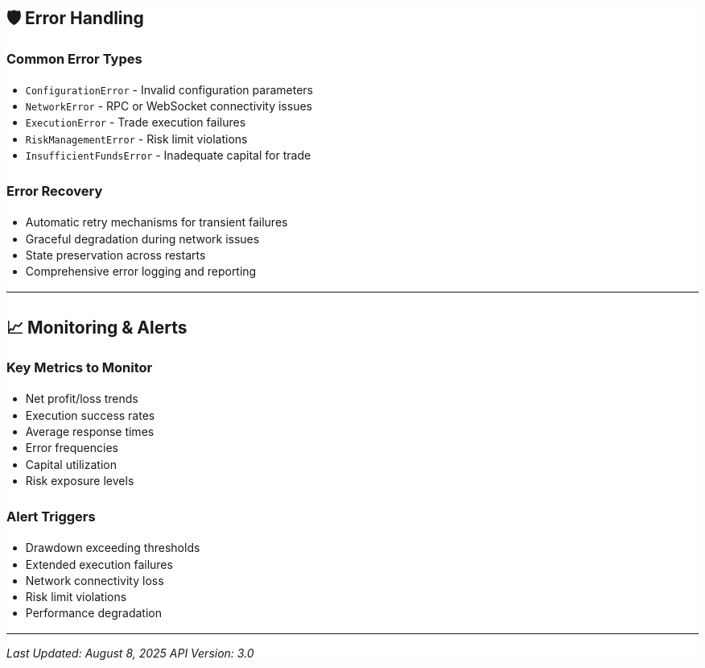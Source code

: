 
## 🛡️ Error Handling

### Common Error Types
- `ConfigurationError` - Invalid configuration parameters
- `NetworkError` - RPC or WebSocket connectivity issues
- `ExecutionError` - Trade execution failures
- `RiskManagementError` - Risk limit violations
- `InsufficientFundsError` - Inadequate capital for trade

### Error Recovery
- Automatic retry mechanisms for transient failures
- Graceful degradation during network issues
- State preservation across restarts
- Comprehensive error logging and reporting

---

## 📈 Monitoring & Alerts

### Key Metrics to Monitor
- Net profit/loss trends
- Execution success rates
- Average response times
- Error frequencies
- Capital utilization
- Risk exposure levels

### Alert Triggers
- Drawdown exceeding thresholds
- Extended execution failures
- Network connectivity loss
- Risk limit violations
- Performance degradation

---

*Last Updated: August 8, 2025*
*API Version: 3.0*
